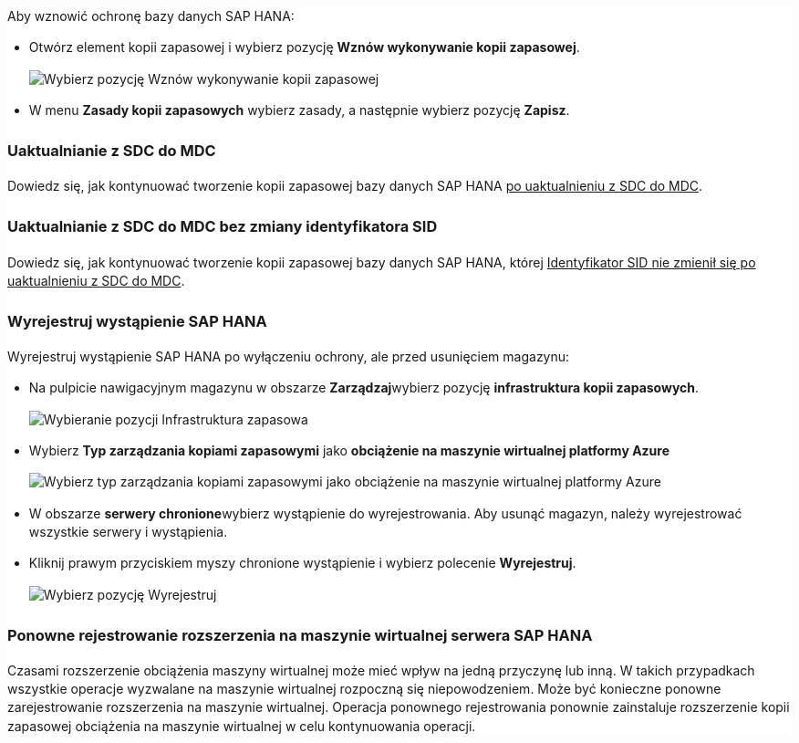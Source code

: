 Aby wznowić ochronę bazy danych SAP HANA:

* Otwórz element kopii zapasowej i wybierz pozycję **Wznów wykonywanie kopii zapasowej**.

   ![Wybierz pozycję Wznów wykonywanie kopii zapasowej](./media/sap-hana-db-manage/resume-backup.png)

* W menu **Zasady kopii zapasowych** wybierz zasady, a następnie wybierz pozycję **Zapisz**.

### <a name="upgrading-from-sdc-to-mdc"></a>Uaktualnianie z SDC do MDC

Dowiedz się, jak kontynuować tworzenie kopii zapasowej bazy danych SAP HANA [po uaktualnieniu z SDC do MDC](backup-azure-sap-hana-database-troubleshoot.md#sdc-to-mdc-upgrade-with-a-change-in-sid).

### <a name="upgrading-from-sdc-to-mdc-without-a-sid-change"></a>Uaktualnianie z SDC do MDC bez zmiany identyfikatora SID

Dowiedz się, jak kontynuować tworzenie kopii zapasowej bazy danych SAP HANA, której [Identyfikator SID nie zmienił się po uaktualnieniu z SDC do MDC](backup-azure-sap-hana-database-troubleshoot.md#sdc-to-mdc-upgrade-with-no-change-in-sid).

### <a name="unregister-an-sap-hana-instance"></a>Wyrejestruj wystąpienie SAP HANA

Wyrejestruj wystąpienie SAP HANA po wyłączeniu ochrony, ale przed usunięciem magazynu:

* Na pulpicie nawigacyjnym magazynu w obszarze **Zarządzaj**wybierz pozycję **infrastruktura kopii zapasowych**.

   ![Wybieranie pozycji Infrastruktura zapasowa](./media/sap-hana-db-manage/backup-infrastructure.png)

* Wybierz **Typ zarządzania kopiami zapasowymi** jako **obciążenie na maszynie wirtualnej platformy Azure**

   ![Wybierz typ zarządzania kopiami zapasowymi jako obciążenie na maszynie wirtualnej platformy Azure](./media/sap-hana-db-manage/backup-management-type.png)

* W obszarze **serwery chronione**wybierz wystąpienie do wyrejestrowania. Aby usunąć magazyn, należy wyrejestrować wszystkie serwery i wystąpienia.

* Kliknij prawym przyciskiem myszy chronione wystąpienie i wybierz polecenie **Wyrejestruj**.

   ![Wybierz pozycję Wyrejestruj](./media/sap-hana-db-manage/unregister.png)

### <a name="re-register-extension-on-the-sap-hana-server-vm"></a>Ponowne rejestrowanie rozszerzenia na maszynie wirtualnej serwera SAP HANA

Czasami rozszerzenie obciążenia maszyny wirtualnej może mieć wpływ na jedną przyczynę lub inną. W takich przypadkach wszystkie operacje wyzwalane na maszynie wirtualnej rozpoczną się niepowodzeniem. Może być konieczne ponowne zarejestrowanie rozszerzenia na maszynie wirtualnej. Operacja ponownego rejestrowania ponownie zainstaluje rozszerzenie kopii zapasowej obciążenia na maszynie wirtualnej w celu kontynuowania operacji.
